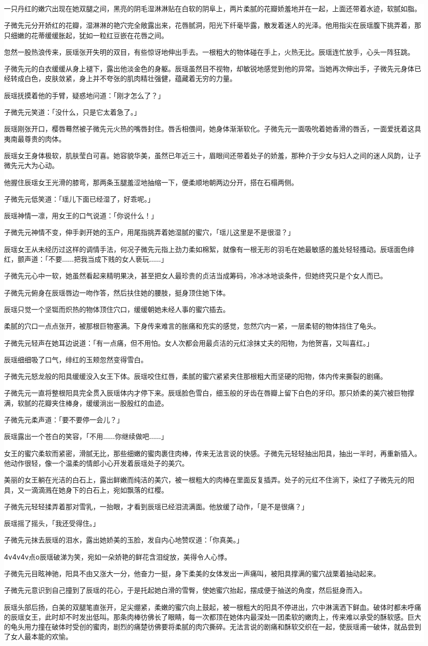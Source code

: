 一只丹红的嫩穴出现在她双腿之间，黑亮的阴毛湿淋淋贴在白软的阴阜上，两片柔腻的花瓣娇羞地并在一起，上面还带着水迹，软腻如脂。

子微先元分开娇红的花瓣，湿淋淋的艳穴完全敞露出来，花唇腻洞，阳光下纤毫毕露，散发着迷人的光泽。他用指尖在辰瑶腹下挑弄着，那只细嫩的花蒂缓缓胀起，犹如一粒红豆嵌在花唇之间。

忽然一股热浪传来，辰瑶张开失明的双目，有些惊讶地伸出手去。一根粗大的物体碰在手上，火热无比。辰瑶连忙放手，心头一阵狂跳。

子微先元的白衣缓缓从身上褪下，露出他淡金色的身躯。辰瑶虽然目不视物，却敏锐地感觉到他的异常。当她再次伸出手，子微先元身体已经转成白色，皮肤敛紧，身上并不夸张的肌肉精壮强健，蕴藏着无穷的力量。

辰瑶抚摸着他的手臂，疑惑地问道：「刚才怎么了？」

子微先元笑道：「没什么，只是它太着急了。」

辰瑶刚张开口，樱唇蓦然被子微先元火热的嘴唇封住。唇舌相偎间，她身体渐渐软化。子微先元一面吸吮着她香滑的唇舌，一面爱抚着这具夷南最尊贵的肉体。

辰瑶女王身体极软，肌肤莹白可喜。她容貌华美，虽然已年近三十，眉眼间还带着处子的娇羞，那种介于少女与妇人之间的迷人风韵，让子微先元大为心动。

他握住辰瑶女王光滑的膝弯，那两条玉腿羞涩地抽缩一下，便柔顺地朝两边分开，搭在石榻两侧。

子微先元低笑道：「瑶儿下面已经湿了，好乖呢。」

辰瑶神情一凛，用女王的口气说道：「你说什么！」

子微先元神情不变，伸手剥开她的玉户，用尾指挑弄着她湿腻的蜜穴，「瑶儿这里是不是很湿？」

辰瑶女王从未经历过这样的调情手法，何况子微先元指上劲力柔如棉絮，就像有一根无形的羽毛在她最敏感的羞处轻轻搔动。辰瑶面色绯红，颤声道：「不要……把我当成下贱的女人亵玩……」

子微先元心中一软，她虽然看起来精明果决，甚至把女人最珍贵的贞洁当成筹码，冷冰冰地谈条件，但她终究只是个女人而已。

子微先元俯身在辰瑶唇边一吻作答，然后扶住她的腰肢，挺身顶住她下体。

辰瑶只觉一个坚铤而炽热的物体顶住穴口，缓缓朝她未经人事的蜜穴插去。

柔腻的穴口一点点张开，被那根巨物塞满。下身传来难言的胀痛和充实的感觉，忽然穴内一紧，一层柔韧的物体挡住了龟头。

子微先元轻声在她耳边说道：「有一点痛，但不用怕。女人次都会用最贞洁的元红涂抹丈夫的阳物，为他贺喜，又叫喜红。」

辰瑶细细吸了口气，绯红的玉颊忽然变得雪白。

子微先元怒龙般的阳具缓缓没入女王下体。辰瑶咬住红唇，柔腻的蜜穴紧紧夹住那根粗大而坚硬的阳物，体内传来撕裂的剧痛。

子微先元一直将整根阳具完全贯入辰瑶体内才停下来。辰瑶脸色雪白，细玉般的牙齿在唇瓣上留下白色的牙印。那只娇柔的美穴被巨物撑满，软腻的花瓣夹住棒身，缓缓淌出一股殷红的血迹。

子微先元柔声道：「要不要停一会儿？」

辰瑶露出一个苍白的笑容，「不用……你继续做吧……」

女王的蜜穴柔软而紧密，滑腻无比，那些细嫩的蜜肉裹住肉棒，传来无法言说的快感。子微先元轻轻抽出阳具，抽出一半时，再重新插入。他动作很轻，像一个温柔的情郎小心开发着辰瑶处子的美穴。

美丽的女王躺在光洁的白石上，露出鲜嫩而纯洁的美穴，被一根粗大的肉棒在里面反复插弄。处子的元红不住淌下，染红了子微先元的阳具，又一滴滴溅在她身下的白石上，宛如飘落的红樱。

子微先元轻轻揉弄着那对雪乳，一抬眼，才看到辰瑶已经泪流满面。他放缓了动作，「是不是很痛？」

辰瑶摇了摇头，「我还受得住。」

子微先元抹去辰瑶的泪水，露出她娇美的玉脸，发自内心地赞叹道：「你真美。」

4v4v4v点o辰瑶破涕为笑，宛如一朵娇艳的鲜花含泪绽放，美得令人心悸。

子微先元目眩神驰，阳具不由又涨大一分，他奋力一挺，身下柔美的女体发出一声痛叫，被阳具撑满的蜜穴战栗着抽动起来。

子微先元意识到自己撞到了辰瑶的花心，于是托起她白滑的雪臀，使她蜜穴抬起，摆成便于抽送的角度，然后挺身而入。

辰瑶头部后扬，白美的双腿笔直张开，足尖绷紧，柔嫩的蜜穴向上鼓起，被一根粗大的阳具不停进出，穴中淋漓洒下鲜血。破体时都未呼痛的辰瑶女王，此时却不时发出低叫。那条肉棒彷佛长了眼睛，每一次都顶在她体内最深处一团柔软的嫩肉上，传来难以承受的酥软感。巨大的龟头用力撞在破体时受创的蜜肉，剧烈的痛楚彷佛要将柔腻的肉穴撕碎。无法言说的剧痛和酥软交织在一起，使辰瑶甫一破体，就品尝到了女人最本能的欢愉。
